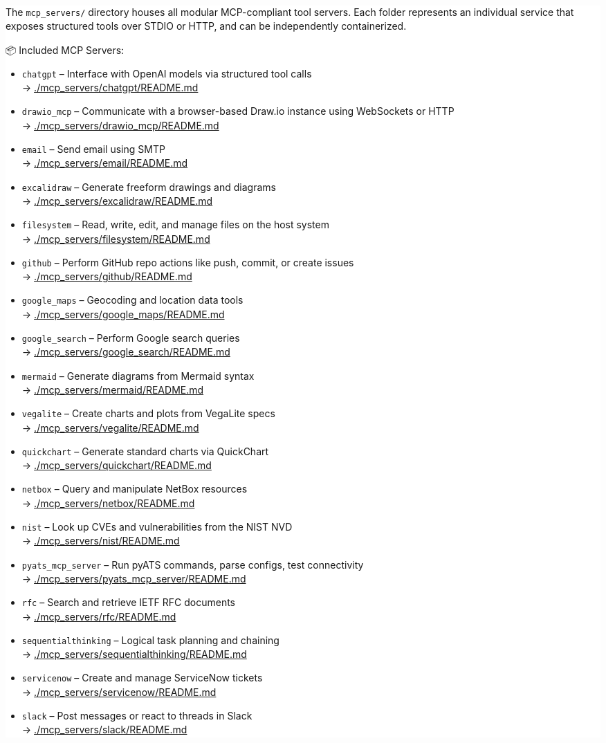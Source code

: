 The `mcp_servers/` directory houses all modular MCP-compliant tool servers. Each folder represents an individual service that exposes structured tools over STDIO or HTTP, and can be independently containerized.

📦 Included MCP Servers:

- `chatgpt` – Interface with OpenAI models via structured tool calls  
  → [./mcp_servers/chatgpt/README.md](./mcp_servers/chatgpt/README.md)

- `drawio_mcp` – Communicate with a browser-based Draw.io instance using WebSockets or HTTP  
  → [./mcp_servers/drawio_mcp/README.md](./mcp_servers/drawio_mcp/README.md)

- `email` – Send email using SMTP  
  → [./mcp_servers/email/README.md](./mcp_servers/email/README.md)

- `excalidraw` – Generate freeform drawings and diagrams  
  → [./mcp_servers/excalidraw/README.md](./mcp_servers/excalidraw/README.md)

- `filesystem` – Read, write, edit, and manage files on the host system  
  → [./mcp_servers/filesystem/README.md](./mcp_servers/filesystem/README.md)

- `github` – Perform GitHub repo actions like push, commit, or create issues  
  → [./mcp_servers/github/README.md](./mcp_servers/github/README.md)

- `google_maps` – Geocoding and location data tools  
  → [./mcp_servers/google_maps/README.md](./mcp_servers/google_maps/README.md)

- `google_search` – Perform Google search queries  
  → [./mcp_servers/google_search/README.md](./mcp_servers/google_search/README.md)

- `mermaid` – Generate diagrams from Mermaid syntax  
  → [./mcp_servers/mermaid/README.md](./mcp_servers/mermaid/README.md)

- `vegalite` – Create charts and plots from VegaLite specs  
  → [./mcp_servers/vegalite/README.md](./mcp_servers/vegalite/README.md)

- `quickchart` – Generate standard charts via QuickChart  
  → [./mcp_servers/quickchart/README.md](./mcp_servers/quickchart/README.md)

- `netbox` – Query and manipulate NetBox resources  
  → [./mcp_servers/netbox/README.md](./mcp_servers/netbox/README.md)

- `nist` – Look up CVEs and vulnerabilities from the NIST NVD  
  → [./mcp_servers/nist/README.md](./mcp_servers/nist/README.md)

- `pyats_mcp_server` – Run pyATS commands, parse configs, test connectivity  
  → [./mcp_servers/pyats_mcp_server/README.md](./mcp_servers/pyats_mcp_server/README.md)

- `rfc` – Search and retrieve IETF RFC documents  
  → [./mcp_servers/rfc/README.md](./mcp_servers/rfc/README.md)

- `sequentialthinking` – Logical task planning and chaining  
  → [./mcp_servers/sequentialthinking/README.md](./mcp_servers/sequentialthinking/README.md)

- `servicenow` – Create and manage ServiceNow tickets  
  → [./mcp_servers/servicenow/README.md](./mcp_servers/servicenow/README.md)

- `slack` – Post messages or react to threads in Slack  
  → [./mcp_servers/slack/README.md](./mcp_servers/slack/README.md)
